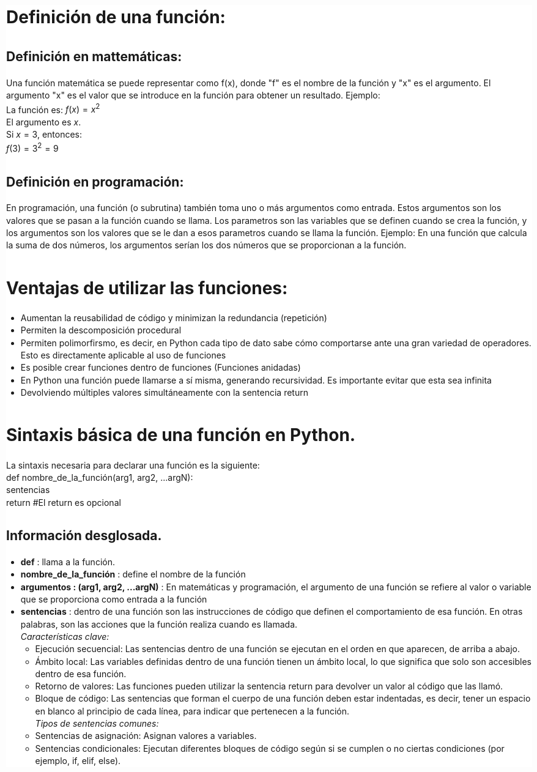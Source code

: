 # Definición de una función:
## Definición en mattemáticas:
Una función matemática se puede representar como f(x), donde "f" es el nombre de la función y "x" es el argumento.
El argumento "x" es el valor que se introduce en la función para obtener un resultado.
Ejemplo:  
La función es: $f(x) = x^2$  
El argumento es $x$.  
Si $x = 3$, entonces:  
$f(3) = 3^2 = 9$  
## Definición en programación:
En programación, una función (o subrutina) también toma uno o más argumentos como entrada.
Estos argumentos son los valores que se pasan a la función cuando se llama.
Los parametros son las variables que se definen cuando se crea la función, y los argumentos son los valores que se le dan a esos parametros cuando se llama la función.
Ejemplo:
En una función que calcula la suma de dos números, los argumentos serían los dos números que se proporcionan a la función.

# Ventajas de utilizar las funciones:
- Aumentan la reusabilidad de código y minimizan la redundancia (repetición)
- Permiten la descomposición procedural
- Permiten polimorfirsmo, es decir, en Python cada tipo de dato sabe cómo comportarse ante una gran variedad de operadores. Esto es directamente aplicable al uso de funciones
- Es posible crear funciones dentro de funciones (Funciones anidadas)
- En Python una función puede llamarse a sí misma, generando recursividad. Es importante evitar que esta sea infinita
- Devolviendo múltiples valores simultáneamente con la sentencia return

# Sintaxis básica de una función en Python.
La sintaxis necesaria para declarar una función es la siguiente:  
def nombre_de_la_función(arg1, arg2, ...argN):  
sentencias  
return #El return es opcional
## Información desglosada.
- **def** : llama a la función.
- **nombre_de_la_función** : define el nombre de la función
- **argumentos : (arg1, arg2, ...argN)** : En matemáticas y programación, el argumento de una función se refiere al valor o variable que se proporciona como entrada a la función
- **sentencias** : dentro de una función son las instrucciones de código que definen el comportamiento de esa función. En otras palabras, son las acciones que la función realiza cuando es llamada.  
*Características clave:*
  - Ejecución secuencial: Las sentencias dentro de una función se ejecutan en el orden en que aparecen, de arriba a abajo.
  - Ámbito local: Las variables definidas dentro de una función tienen un ámbito local, lo que significa que solo son accesibles dentro de esa función.
  - Retorno de valores: Las funciones pueden utilizar la sentencia return para devolver un valor al código que las llamó.
  - Bloque de código: Las sentencias que forman el cuerpo de una función deben estar indentadas, es decir, tener un espacio en blanco al principio de cada línea, para indicar que pertenecen a la función.  
*Tipos de sentencias comunes:*
  - Sentencias de asignación: Asignan valores a variables.
  - Sentencias condicionales: Ejecutan diferentes bloques de código según si se cumplen o no ciertas condiciones (por ejemplo, if, elif, else).